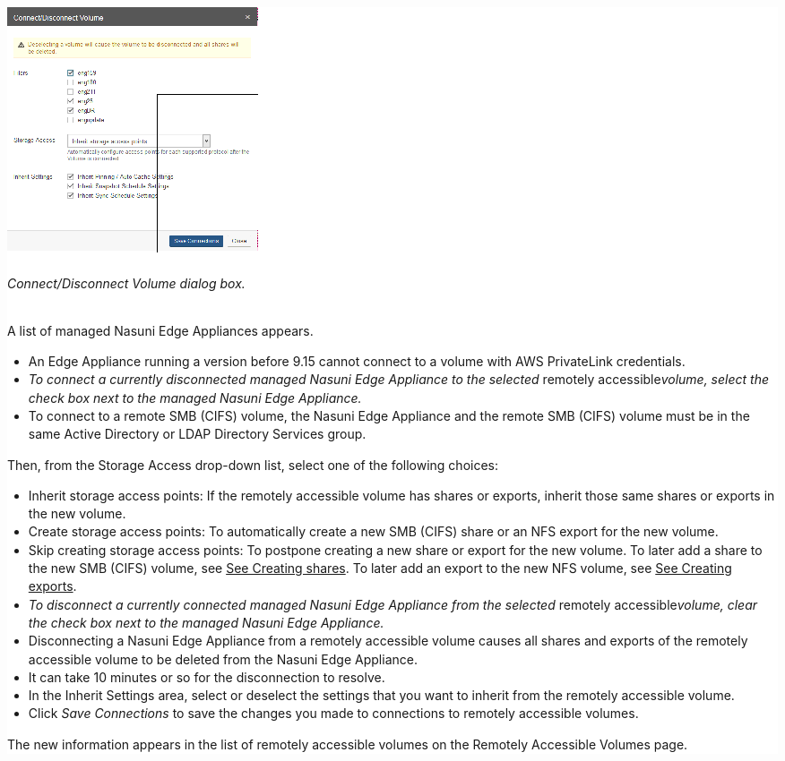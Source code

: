 

![](../.gitbook/assets/Volumes-42.gif)



###### Connect/Disconnect Volume dialog box.



A list of managed Nasuni Edge Appliances appears.


* An Edge Appliance running a version before 9\.15 cannot connect to a volume with AWS PrivateLink credentials.
* *To connect a currently disconnected managed Nasuni Edge Appliance to the selected* 
remotely accessible*volume, select the check box next to the managed Nasuni Edge Appliance.*
* To connect to a remote SMB (CIFS) volume, the Nasuni Edge Appliance and the remote SMB (CIFS) volume must be in the same Active Directory or LDAP Directory Services group.



Then, from the Storage Access drop\-down list, select one of the following choices:


* Inherit storage access points: If the remotely accessible volume has shares or exports, inherit those same shares or exports in the new volume.
* Create storage access points: To automatically create a new SMB (CIFS) share or an NFS export for the new volume.
* Skip creating storage access points: To postpone creating a new share or export for the new volume. To later add a share to the new SMB (CIFS) volume, see [See Creating shares](Volumes.htm#70843). To later add an export to the new NFS volume, see [See Creating exports](Volumes.htm#25216).
* *To disconnect a currently connected managed Nasuni Edge Appliance from the selected* 
remotely accessible*volume, clear the check box next to the managed Nasuni Edge Appliance.*
* Disconnecting a Nasuni Edge Appliance from a remotely accessible volume causes all shares and exports of the remotely accessible volume to be deleted from the Nasuni Edge Appliance.
* It can take 10 minutes or so for the disconnection to resolve.
* In the Inherit Settings area, select or deselect the settings that you want to inherit from the remotely accessible volume.
* Click *Save Connections*
 to save the changes you made to connections to remotely accessible volumes.



The new information appears in the list of remotely accessible volumes on the Remotely Accessible Volumes page.
